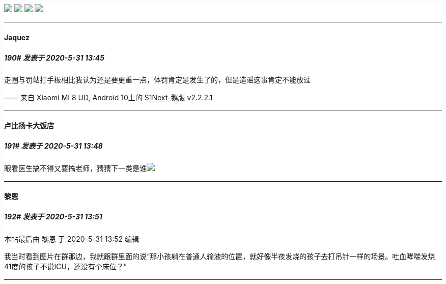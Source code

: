<img src="https://p.sda1.dev/0/0caa0a8cc3d3d1f330e6952c6046ab8a/IMG_F4D1D7BB83EAFBCC312F8C715FE85650.jpeg" referrerpolicy="no-referrer">

<img src="https://p.sda1.dev/0/202ea8ecba63c4ba52567056f40b5680/IMG_7DD29E17F878074E8F52F1304903C0EA.jpeg" referrerpolicy="no-referrer">


<img src="https://p.sda1.dev/0/54296d765cd0b3d0c6b789509865ba0a/15983178dd909823e189120e69525f47.jpg" referrerpolicy="no-referrer">

<img src="https://p.sda1.dev/0/9315658db2bed9913c1fbc128eeacb63/IMG_3276BE3389F81C486EE3F1CE6566FBFA.jpeg" referrerpolicy="no-referrer">







-----

####  Jaquez  
##### 190#       发表于 2020-5-31 13:45




走圈与罚站打手板相比我认为还是要更重一点，体罚肯定是发生了的，但是造谣这事肯定不能放过

—— 来自 Xiaomi MI 8 UD, Android 10上的 [S1Next-鹅版](https://github.com/ykrank/S1-Next/releases) v2.2.2.1







-----

####  卢比扬卡大饭店  
##### 191#       发表于 2020-5-31 13:48




眼看医生搞不得又要搞老师，猜猜下一类是谁<img src="https://static.saraba1st.com/image/smiley/face2017/057.png" referrerpolicy="no-referrer">







-----

####  黎恩  
##### 192#       发表于 2020-5-31 13:51



 本帖最后由 黎恩 于 2020-5-31 13:52 编辑 

我当时看到图片在群那边，我就跟群里面的说“那小孩躺在普通人输液的位置，就好像半夜发烧的孩子去打吊针一样的场景。吐血哮喘发烧41度的孩子不说ICU，还没有个床位？”







-----
